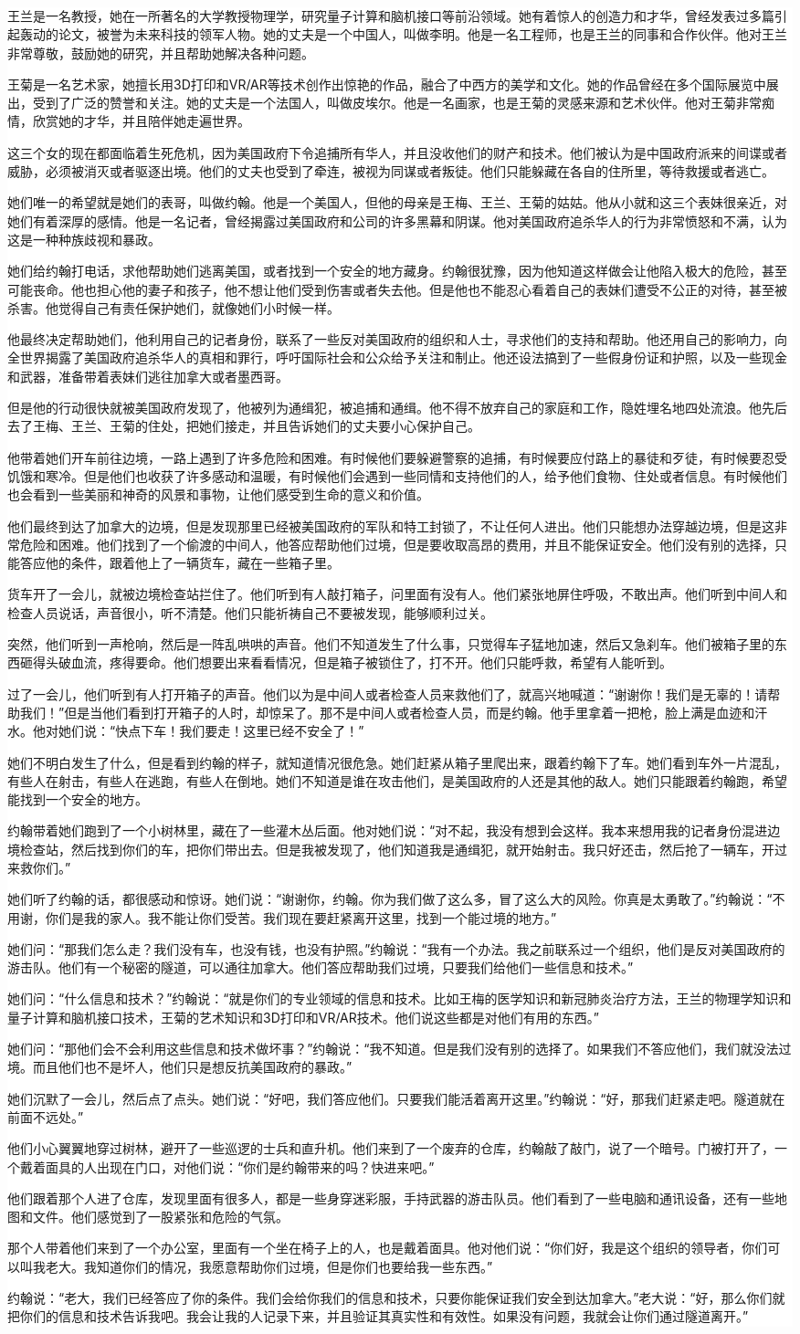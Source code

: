 王兰是一名教授，她在一所著名的大学教授物理学，研究量子计算和脑机接口等前沿领域。她有着惊人的创造力和才华，曾经发表过多篇引起轰动的论文，被誉为未来科技的领军人物。她的丈夫是一个中国人，叫做李明。他是一名工程师，也是王兰的同事和合作伙伴。他对王兰非常尊敬，鼓励她的研究，并且帮助她解决各种问题。

王菊是一名艺术家，她擅长用3D打印和VR/AR等技术创作出惊艳的作品，融合了中西方的美学和文化。她的作品曾经在多个国际展览中展出，受到了广泛的赞誉和关注。她的丈夫是一个法国人，叫做皮埃尔。他是一名画家，也是王菊的灵感来源和艺术伙伴。他对王菊非常痴情，欣赏她的才华，并且陪伴她走遍世界。

这三个女的现在都面临着生死危机，因为美国政府下令追捕所有华人，并且没收他们的财产和技术。他们被认为是中国政府派来的间谍或者威胁，必须被消灭或者驱逐出境。他们的丈夫也受到了牵连，被视为同谋或者叛徒。他们只能躲藏在各自的住所里，等待救援或者逃亡。

她们唯一的希望就是她们的表哥，叫做约翰。他是一个美国人，但他的母亲是王梅、王兰、王菊的姑姑。他从小就和这三个表妹很亲近，对她们有着深厚的感情。他是一名记者，曾经揭露过美国政府和公司的许多黑幕和阴谋。他对美国政府追杀华人的行为非常愤怒和不满，认为这是一种种族歧视和暴政。

她们给约翰打电话，求他帮助她们逃离美国，或者找到一个安全的地方藏身。约翰很犹豫，因为他知道这样做会让他陷入极大的危险，甚至可能丧命。他也担心他的妻子和孩子，他不想让他们受到伤害或者失去他。但是他也不能忍心看着自己的表妹们遭受不公正的对待，甚至被杀害。他觉得自己有责任保护她们，就像她们小时候一样。

他最终决定帮助她们，他利用自己的记者身份，联系了一些反对美国政府的组织和人士，寻求他们的支持和帮助。他还用自己的影响力，向全世界揭露了美国政府追杀华人的真相和罪行，呼吁国际社会和公众给予关注和制止。他还设法搞到了一些假身份证和护照，以及一些现金和武器，准备带着表妹们逃往加拿大或者墨西哥。

但是他的行动很快就被美国政府发现了，他被列为通缉犯，被追捕和通缉。他不得不放弃自己的家庭和工作，隐姓埋名地四处流浪。他先后去了王梅、王兰、王菊的住处，把她们接走，并且告诉她们的丈夫要小心保护自己。

他带着她们开车前往边境，一路上遇到了许多危险和困难。有时候他们要躲避警察的追捕，有时候要应付路上的暴徒和歹徒，有时候要忍受饥饿和寒冷。但是他们也收获了许多感动和温暖，有时候他们会遇到一些同情和支持他们的人，给予他们食物、住处或者信息。有时候他们也会看到一些美丽和神奇的风景和事物，让他们感受到生命的意义和价值。

他们最终到达了加拿大的边境，但是发现那里已经被美国政府的军队和特工封锁了，不让任何人进出。他们只能想办法穿越边境，但是这非常危险和困难。他们找到了一个偷渡的中间人，他答应帮助他们过境，但是要收取高昂的费用，并且不能保证安全。他们没有别的选择，只能答应他的条件，跟着他上了一辆货车，藏在一些箱子里。

货车开了一会儿，就被边境检查站拦住了。他们听到有人敲打箱子，问里面有没有人。他们紧张地屏住呼吸，不敢出声。他们听到中间人和检查人员说话，声音很小，听不清楚。他们只能祈祷自己不要被发现，能够顺利过关。

突然，他们听到一声枪响，然后是一阵乱哄哄的声音。他们不知道发生了什么事，只觉得车子猛地加速，然后又急刹车。他们被箱子里的东西砸得头破血流，疼得要命。他们想要出来看看情况，但是箱子被锁住了，打不开。他们只能呼救，希望有人能听到。

过了一会儿，他们听到有人打开箱子的声音。他们以为是中间人或者检查人员来救他们了，就高兴地喊道：“谢谢你！我们是无辜的！请帮助我们！”但是当他们看到打开箱子的人时，却惊呆了。那不是中间人或者检查人员，而是约翰。他手里拿着一把枪，脸上满是血迹和汗水。他对她们说：“快点下车！我们要走！这里已经不安全了！”

她们不明白发生了什么，但是看到约翰的样子，就知道情况很危急。她们赶紧从箱子里爬出来，跟着约翰下了车。她们看到车外一片混乱，有些人在射击，有些人在逃跑，有些人在倒地。她们不知道是谁在攻击他们，是美国政府的人还是其他的敌人。她们只能跟着约翰跑，希望能找到一个安全的地方。

约翰带着她们跑到了一个小树林里，藏在了一些灌木丛后面。他对她们说：“对不起，我没有想到会这样。我本来想用我的记者身份混进边境检查站，然后找到你们的车，把你们带出去。但是我被发现了，他们知道我是通缉犯，就开始射击。我只好还击，然后抢了一辆车，开过来救你们。”

她们听了约翰的话，都很感动和惊讶。她们说：“谢谢你，约翰。你为我们做了这么多，冒了这么大的风险。你真是太勇敢了。”约翰说：“不用谢，你们是我的家人。我不能让你们受苦。我们现在要赶紧离开这里，找到一个能过境的地方。”

她们问：“那我们怎么走？我们没有车，也没有钱，也没有护照。”约翰说：“我有一个办法。我之前联系过一个组织，他们是反对美国政府的游击队。他们有一个秘密的隧道，可以通往加拿大。他们答应帮助我们过境，只要我们给他们一些信息和技术。”

她们问：“什么信息和技术？”约翰说：“就是你们的专业领域的信息和技术。比如王梅的医学知识和新冠肺炎治疗方法，王兰的物理学知识和量子计算和脑机接口技术，王菊的艺术知识和3D打印和VR/AR技术。他们说这些都是对他们有用的东西。”

她们问：“那他们会不会利用这些信息和技术做坏事？”约翰说：“我不知道。但是我们没有别的选择了。如果我们不答应他们，我们就没法过境。而且他们也不是坏人，他们只是想反抗美国政府的暴政。”

她们沉默了一会儿，然后点了点头。她们说：“好吧，我们答应他们。只要我们能活着离开这里。”约翰说：“好，那我们赶紧走吧。隧道就在前面不远处。”

他们小心翼翼地穿过树林，避开了一些巡逻的士兵和直升机。他们来到了一个废弃的仓库，约翰敲了敲门，说了一个暗号。门被打开了，一个戴着面具的人出现在门口，对他们说：“你们是约翰带来的吗？快进来吧。”

他们跟着那个人进了仓库，发现里面有很多人，都是一些身穿迷彩服，手持武器的游击队员。他们看到了一些电脑和通讯设备，还有一些地图和文件。他们感觉到了一股紧张和危险的气氛。

那个人带着他们来到了一个办公室，里面有一个坐在椅子上的人，也是戴着面具。他对他们说：“你们好，我是这个组织的领导者，你们可以叫我老大。我知道你们的情况，我愿意帮助你们过境，但是你们也要给我一些东西。”

约翰说：“老大，我们已经答应了你的条件。我们会给你我们的信息和技术，只要你能保证我们安全到达加拿大。”老大说：“好，那么你们就把你们的信息和技术告诉我吧。我会让我的人记录下来，并且验证其真实性和有效性。如果没有问题，我就会让你们通过隧道离开。”
